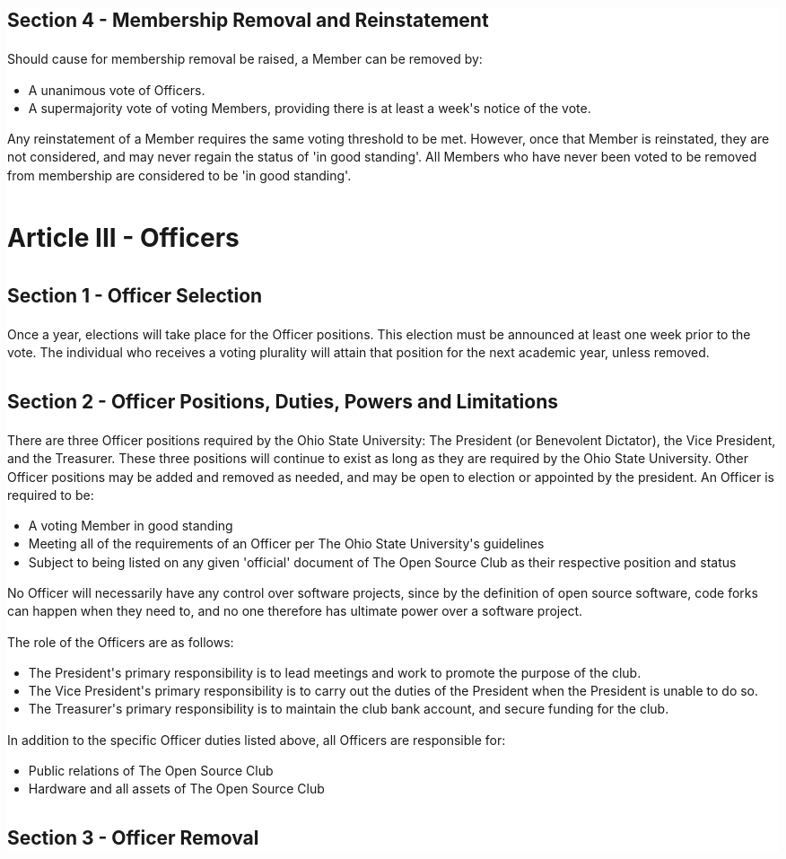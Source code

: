 ## Section 4 - Membership Removal and Reinstatement

Should cause for membership removal be raised, a Member can be removed by:

- A unanimous vote of Officers.
- A supermajority vote of voting Members, providing there is at least a week's notice of the vote.

Any reinstatement of a Member requires the same voting threshold to be met. However, once that Member is reinstated, they are not considered, and may never regain the status of 'in good standing'. All Members who have never been voted to be removed from membership are considered to be 'in good standing'.

# Article III - Officers

## Section 1 - Officer Selection

Once a year, elections will take place for the Officer positions.  This election must be announced at least one week prior to the vote.  The individual who receives a voting plurality will attain that position for the next academic year, unless removed.

## Section 2 - Officer Positions, Duties, Powers and Limitations

There are three Officer positions required by the Ohio State University: The President (or Benevolent Dictator), the Vice President, and the Treasurer.  These three positions will continue to exist as long as they are required by the Ohio State University. Other Officer positions may be added and removed as needed, and may be open to election or appointed by the president. An Officer is required to be:

- A voting Member in good standing
- Meeting all of the requirements of an Officer per The Ohio State University's guidelines
- Subject to being listed on any given 'official' document of The Open Source Club as their respective position and status


No Officer will necessarily have any control over software projects, since by the definition of open source software, code forks can happen when they need to, and no one therefore has ultimate power over a software project.

The role of the Officers are as follows: 
  - The President's primary responsibility is to lead meetings and work to promote the purpose of the club.
  - The Vice President's primary responsibility is to carry out the duties of the President when the President is unable to do so.
  - The Treasurer's primary responsibility is to maintain the club bank account, and secure funding for the club.
  
  In addition to the specific Officer duties listed above, all Officers are responsible for:
  - Public relations of The Open Source Club
  - Hardware and all assets of The Open Source Club

## Section 3 - Officer Removal
